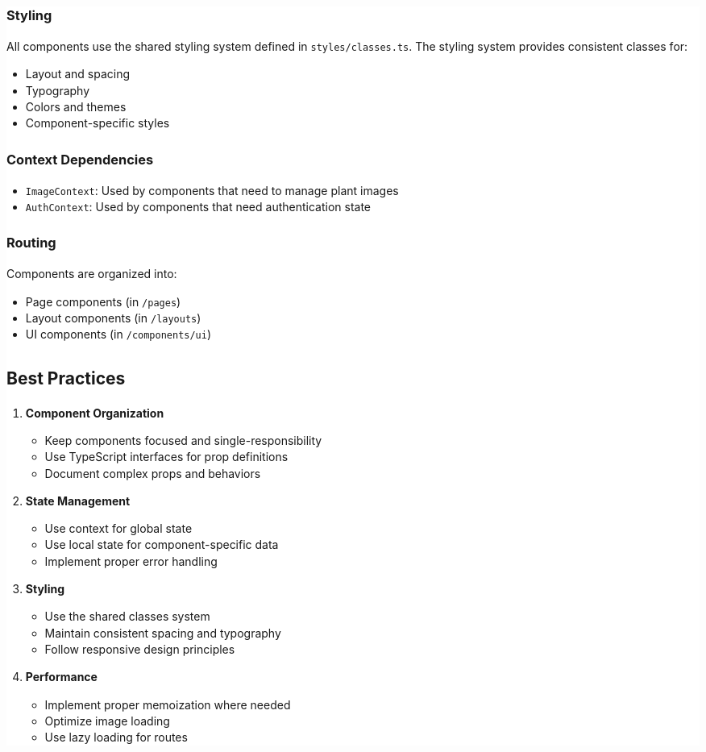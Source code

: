 ### Styling

All components use the shared styling system defined in `styles/classes.ts`. The styling system provides consistent classes for:

- Layout and spacing
- Typography
- Colors and themes
- Component-specific styles

### Context Dependencies

- `ImageContext`: Used by components that need to manage plant images
- `AuthContext`: Used by components that need authentication state

### Routing

Components are organized into:

- Page components (in `/pages`)
- Layout components (in `/layouts`)
- UI components (in `/components/ui`)

## Best Practices

1. **Component Organization**

   - Keep components focused and single-responsibility
   - Use TypeScript interfaces for prop definitions
   - Document complex props and behaviors

2. **State Management**

   - Use context for global state
   - Use local state for component-specific data
   - Implement proper error handling

3. **Styling**

   - Use the shared classes system
   - Maintain consistent spacing and typography
   - Follow responsive design principles

4. **Performance**
   - Implement proper memoization where needed
   - Optimize image loading
   - Use lazy loading for routes
